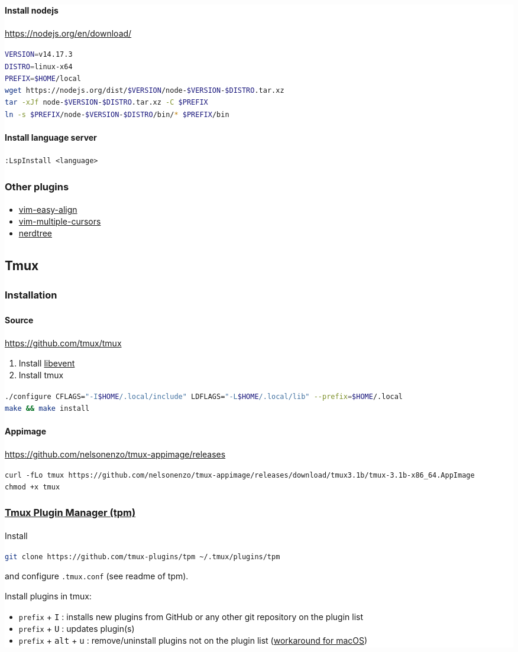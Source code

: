#### Install nodejs
https://nodejs.org/en/download/
```sh
VERSION=v14.17.3
DISTRO=linux-x64
PREFIX=$HOME/local
wget https://nodejs.org/dist/$VERSION/node-$VERSION-$DISTRO.tar.xz
tar -xJf node-$VERSION-$DISTRO.tar.xz -C $PREFIX
ln -s $PREFIX/node-$VERSION-$DISTRO/bin/* $PREFIX/bin
```

#### Install language server
```
:LspInstall <language>
```

### Other plugins
- [vim-easy-align](https://github.com/junegunn/vim-easy-align)
- [vim-multiple-cursors](https://github.com/terryma/vim-multiple-cursors)
- [nerdtree](https://github.com/preservim/nerdtree)

## Tmux
### Installation
#### Source
https://github.com/tmux/tmux
1. Install [libevent](https://github.com/libevent/libevent)
2. Install tmux
```sh
./configure CFLAGS="-I$HOME/.local/include" LDFLAGS="-L$HOME/.local/lib" --prefix=$HOME/.local
make && make install
```

#### Appimage
https://github.com/nelsonenzo/tmux-appimage/releases
```
curl -fLo tmux https://github.com/nelsonenzo/tmux-appimage/releases/download/tmux3.1b/tmux-3.1b-x86_64.AppImage
chmod +x tmux
```

### [Tmux Plugin Manager (tpm)](https://github.com/tmux-plugins/tpm)
Install
```sh
git clone https://github.com/tmux-plugins/tpm ~/.tmux/plugins/tpm
```
and configure `.tmux.conf` (see readme of tpm).

Install plugins in tmux:
- `prefix` + <kbd>I</kbd> : installs new plugins from GitHub or any other git repository on the plugin list
- `prefix` + <kbd>U</kbd> : updates plugin(s)
- `prefix` + <kbd>alt</kbd> + <kbd>u</kbd> : remove/uninstall plugins not on the plugin list ([workaround for macOS](https://github.com/tmux-plugins/tpm/issues/72#issuecomment-259750983))
